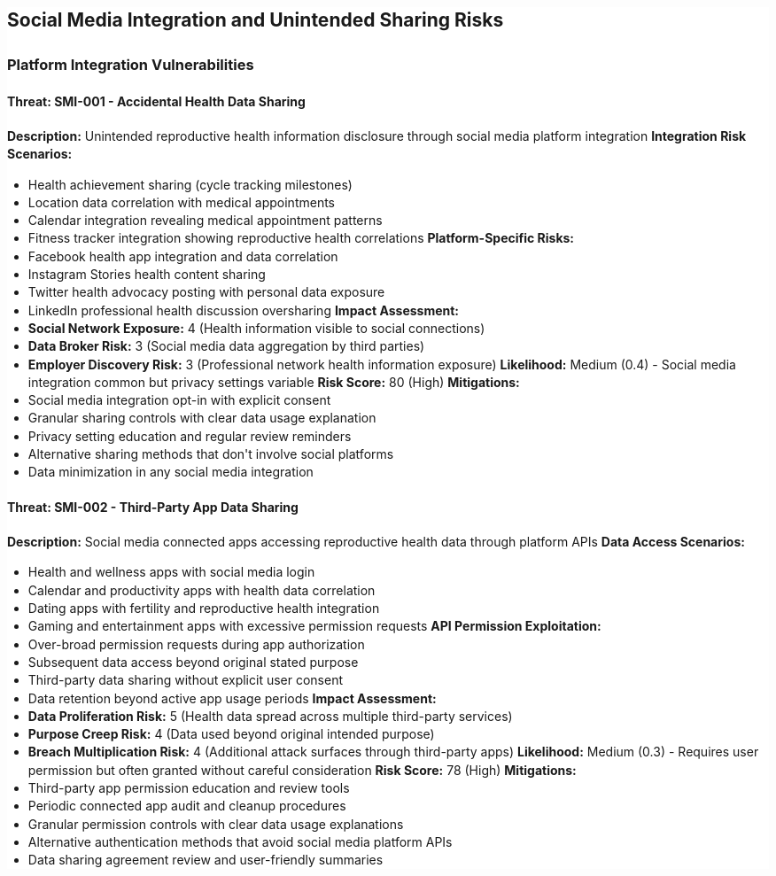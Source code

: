 ## Social Media Integration and Unintended Sharing Risks

### Platform Integration Vulnerabilities

#### Threat: SMI-001 - Accidental Health Data Sharing

**Description:** Unintended reproductive health information disclosure through social media platform integration
**Integration Risk Scenarios:**

- Health achievement sharing (cycle tracking milestones)
- Location data correlation with medical appointments
- Calendar integration revealing medical appointment patterns
- Fitness tracker integration showing reproductive health correlations
  **Platform-Specific Risks:**
- Facebook health app integration and data correlation
- Instagram Stories health content sharing
- Twitter health advocacy posting with personal data exposure
- LinkedIn professional health discussion oversharing
  **Impact Assessment:**
- **Social Network Exposure:** 4 (Health information visible to social connections)
- **Data Broker Risk:** 3 (Social media data aggregation by third parties)
- **Employer Discovery Risk:** 3 (Professional network health information exposure)
  **Likelihood:** Medium (0.4) - Social media integration common but privacy settings variable
  **Risk Score:** 80 (High)
  **Mitigations:**
- Social media integration opt-in with explicit consent
- Granular sharing controls with clear data usage explanation
- Privacy setting education and regular review reminders
- Alternative sharing methods that don't involve social platforms
- Data minimization in any social media integration

#### Threat: SMI-002 - Third-Party App Data Sharing

**Description:** Social media connected apps accessing reproductive health data through platform APIs
**Data Access Scenarios:**

- Health and wellness apps with social media login
- Calendar and productivity apps with health data correlation
- Dating apps with fertility and reproductive health integration
- Gaming and entertainment apps with excessive permission requests
  **API Permission Exploitation:**
- Over-broad permission requests during app authorization
- Subsequent data access beyond original stated purpose
- Third-party data sharing without explicit user consent
- Data retention beyond active app usage periods
  **Impact Assessment:**
- **Data Proliferation Risk:** 5 (Health data spread across multiple third-party services)
- **Purpose Creep Risk:** 4 (Data used beyond original intended purpose)
- **Breach Multiplication Risk:** 4 (Additional attack surfaces through third-party apps)
  **Likelihood:** Medium (0.3) - Requires user permission but often granted without careful consideration
  **Risk Score:** 78 (High)
  **Mitigations:**
- Third-party app permission education and review tools
- Periodic connected app audit and cleanup procedures
- Granular permission controls with clear data usage explanations
- Alternative authentication methods that avoid social media platform APIs
- Data sharing agreement review and user-friendly summaries
